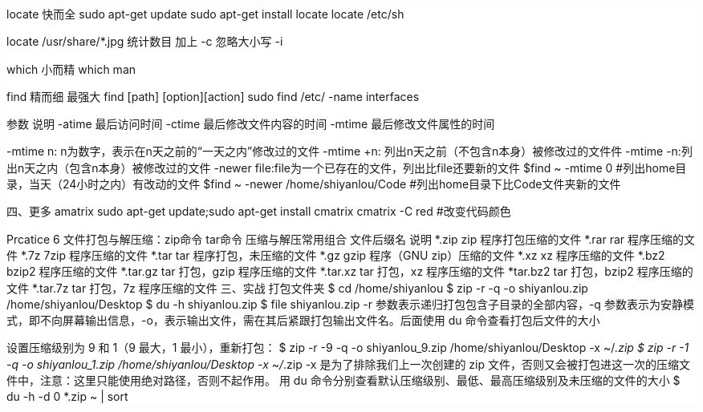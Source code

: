 locate 快而全
sudo apt-get update
sudo apt-get install locate
locate /etc/sh

locate /usr/share/\*.jpg
统计数目 加上 -c 
忽略大小写 -i 

which 小而精
which man

find 精而细
最强大 find [path] [option][action]
sudo find /etc/ -name interfaces

参数    说明
-atime  最后访问时间
-ctime  最后修改文件内容的时间
-mtime  最后修改文件属性的时间

-mtime n: n为数字，表示在n天之前的“一天之内”修改过的文件
-mtime +n: 列出n天之前（不包含n本身）被修改过的文件件
-mtime -n:列出n天之内（包含n本身）被修改过的文件
-newer file:file为一个已存在的文件，列出比file还要新的文件
$find ~ -mtime 0  #列出home目录，当天（24小时之内）有改动的文件
$find ~ -newer /home/shiyanlou/Code #列出home目录下比Code文件夹新的文件

四、更多
amatrix 
sudo apt-get update;sudo apt-get install cmatrix
cmatrix -C red  #改变代码颜色

Prcatice 6 文件打包与解压缩：zip命令 tar命令 压缩与解压常用组合
文件后缀名	说明
*.zip	zip 程序打包压缩的文件
*.rar	rar 程序压缩的文件
*.7z	7zip 程序压缩的文件
*.tar	tar 程序打包，未压缩的文件
*.gz	gzip 程序（GNU zip）压缩的文件
*.xz	xz 程序压缩的文件
*.bz2	bzip2 程序压缩的文件
*.tar.gz	tar 打包，gzip 程序压缩的文件
*.tar.xz	tar 打包，xz 程序压缩的文件
*tar.bz2	tar 打包，bzip2 程序压缩的文件
*.tar.7z	tar 打包，7z 程序压缩的文件
三、实战
打包文件夹
$ cd /home/shiyanlou
$ zip -r -q -o shiyanlou.zip /home/shiyanlou/Desktop
$ du -h shiyanlou.zip
$ file shiyanlou.zip
-r 参数表示递归打包包含子目录的全部内容，-q 参数表示为安静模式，即不向屏幕输出信息，-o，表示输出文件，需在其后紧跟打包输出文件名。后面使用 du 命令查看打包后文件的大小

设置压缩级别为 9 和 1（9 最大，1 最小），重新打包：
$ zip -r -9 -q -o shiyanlou_9.zip /home/shiyanlou/Desktop -x ~/*.zip
$ zip -r -1 -q -o shiyanlou_1.zip /home/shiyanlou/Desktop -x ~/*.zip
 -x 是为了排除我们上一次创建的 zip 文件，否则又会被打包进这一次的压缩文件中，注意：这里只能使用绝对路径，否则不起作用。
 用 du 命令分别查看默认压缩级别、最低、最高压缩级别及未压缩的文件的大小
 $ du -h -d 0 *.zip ~ | sort
 